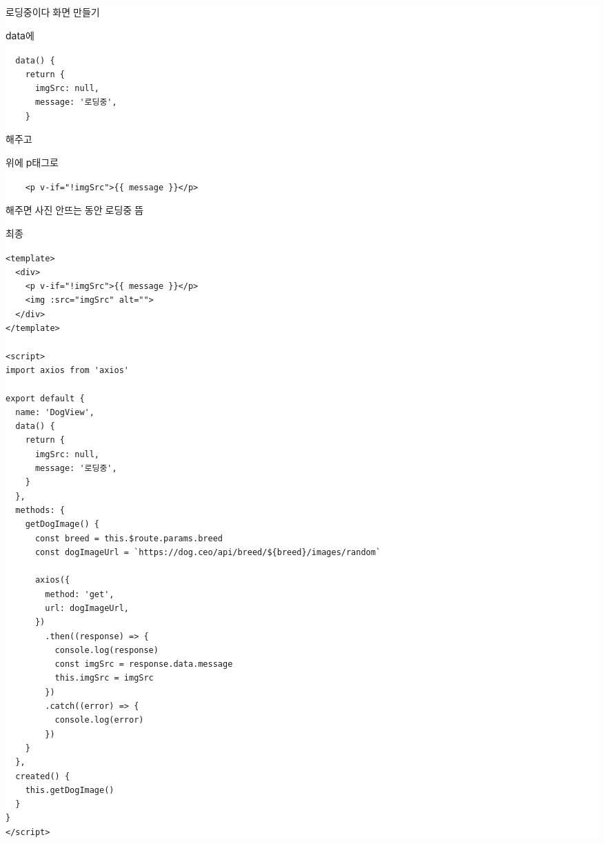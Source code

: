 로딩중이다 화면 만들기

data에

```vue
  data() {
    return {
      imgSrc: null,
      message: '로딩중',
    }
```

해주고

위에 p태그로

```vue
    <p v-if="!imgSrc">{{ message }}</p>
```

해주면 사진 안뜨는 동안 로딩중 뜸

최종

```vue
<template>
  <div>
    <p v-if="!imgSrc">{{ message }}</p>
    <img :src="imgSrc" alt="">
  </div>
</template>

<script>
import axios from 'axios'

export default {
  name: 'DogView',
  data() {
    return {
      imgSrc: null,
      message: '로딩중',
    }
  },
  methods: {
    getDogImage() {
      const breed = this.$route.params.breed
      const dogImageUrl = `https://dog.ceo/api/breed/${breed}/images/random`

      axios({
        method: 'get',
        url: dogImageUrl,
      })
        .then((response) => {
          console.log(response)
          const imgSrc = response.data.message
          this.imgSrc = imgSrc
        })
        .catch((error) => {
          console.log(error)
        })
    }
  },
  created() {
    this.getDogImage()
  }
}
</script>

```